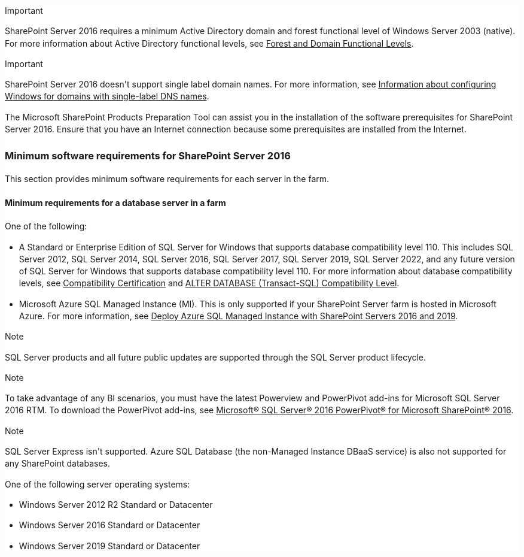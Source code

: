 > [!IMPORTANT]
> SharePoint Server 2016 requires a minimum Active Directory domain and forest functional level of Windows Server 2003 (native). For more information about Active Directory functional levels, see [Forest and Domain Functional Levels](/windows-server/identity/ad-ds/active-directory-functional-levels).

> [!IMPORTANT]
> SharePoint Server 2016 doesn't support single label domain names. For more information, see [Information about configuring Windows for domains with single-label DNS names](/troubleshoot/windows-server/identity/deployment-operation-ad-domains).

The Microsoft SharePoint Products Preparation Tool can assist you in the installation of the software prerequisites for SharePoint Server 2016. Ensure that you have an Internet connection because some prerequisites are installed from the Internet.

### Minimum software requirements for SharePoint Server 2016

This section provides minimum software requirements for each server in the farm.

#### Minimum requirements for a database server in a farm

One of the following:

- A Standard or Enterprise Edition of SQL Server for Windows that supports database compatibility level 110. This includes SQL Server 2012, SQL Server 2014, SQL Server 2016, SQL Server 2017, SQL Server 2019, SQL Server 2022, and any future version of SQL Server for Windows that supports database compatibility level 110. For more information about database compatibility levels, see [Compatibility Certification](/sql/database-engine/install-windows/compatibility-certification) and [ALTER DATABASE (Transact-SQL) Compatibility Level](/sql/t-sql/statements/alter-database-transact-sql-compatibility-level).

- Microsoft Azure SQL Managed Instance (MI). This is only supported if your SharePoint Server farm is hosted in Microsoft Azure. For more information, see [Deploy Azure SQL Managed Instance with SharePoint Servers 2016 and 2019](../administration/deploy-azure-sql-managed-instance-with-sharepoint-servers-2016-2019.md).

> [!NOTE]
> SQL Server products and all future public updates are supported through the SQL Server product lifecycle.

> [!NOTE]
> To take advantage of any BI scenarios, you must have the latest Powerview and PowerPivot add-ins for Microsoft SQL Server 2016 RTM. To download the PowerPivot add-ins, see [Microsoft® SQL Server® 2016 PowerPivot® for Microsoft SharePoint® 2016](https://go.microsoft.com/fwlink/?LinkID=716860).

> [!NOTE]
> SQL Server Express isn't supported. Azure SQL Database (the non-Managed Instance DBaaS service) is also not supported for any SharePoint databases.

One of the following server operating systems:

- Windows Server 2012 R2 Standard or Datacenter

- Windows Server 2016 Standard or Datacenter

- Windows Server 2019 Standard or Datacenter
